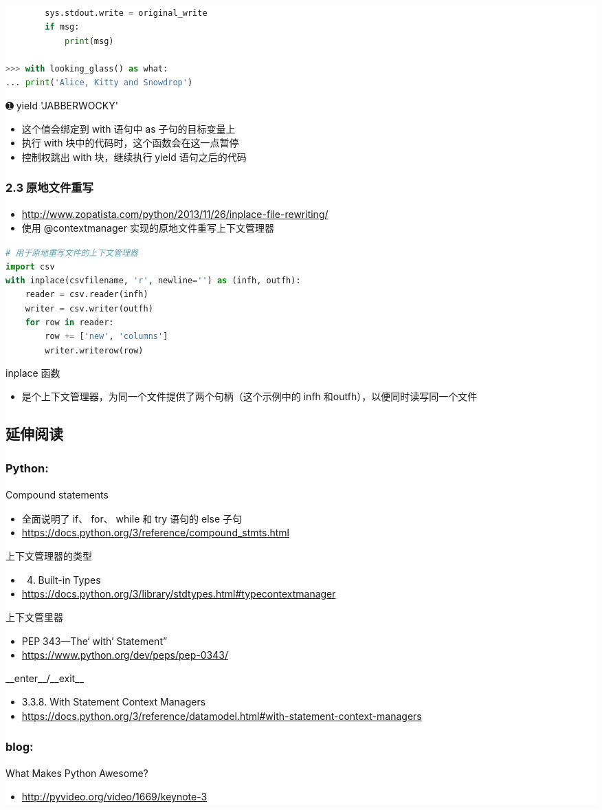 ```python
        sys.stdout.write = original_write
        if msg:
            print(msg)

>>> with looking_glass() as what:
... print('Alice, Kitty and Snowdrop')
```
➊ yield 'JABBERWOCKY'
  - 这个值会绑定到 with 语句中 as 子句的目标变量上
  - 执行 with 块中的代码时，这个函数会在这一点暂停
  - 控制权跳出 with 块，继续执行 yield 语句之后的代码

### 2.3 原地文件重写
  - http://www.zopatista.com/python/2013/11/26/inplace-file-rewriting/
  - 使用  @contextmanager 实现的原地文件重写上下文管理器

```python
# 用于原地重写文件的上下文管理器
import csv
with inplace(csvfilename, 'r', newline='') as (infh, outfh):
    reader = csv.reader(infh)
    writer = csv.writer(outfh)
    for row in reader:
        row += ['new', 'columns']
        writer.writerow(row)
```
inplace 函数
  - 是个上下文管理器，为同一个文件提供了两个句柄（这个示例中的 infh 和outfh），以便同时读写同一个文件

## 延伸阅读
### Python:
Compound statements
  - 全面说明了 if、 for、 while 和 try 语句的 else 子句
  - https://docs.python.org/3/reference/compound_stmts.html

上下文管理器的类型
  - 4. Built-in Types
  -  https://docs.python.org/3/library/stdtypes.html#typecontextmanager

上下文管里器
  - PEP 343—The‘ with’ Statement”
  - https://www.python.org/dev/peps/pep-0343/

\_\_enter\_\_/\_\_exit\_\_
  - 3.3.8. With Statement Context Managers
  - https://docs.python.org/3/reference/datamodel.html#with-statement-context-managers

### blog:
What Makes Python Awesome?
  - http://pyvideo.org/video/1669/keynote-3
